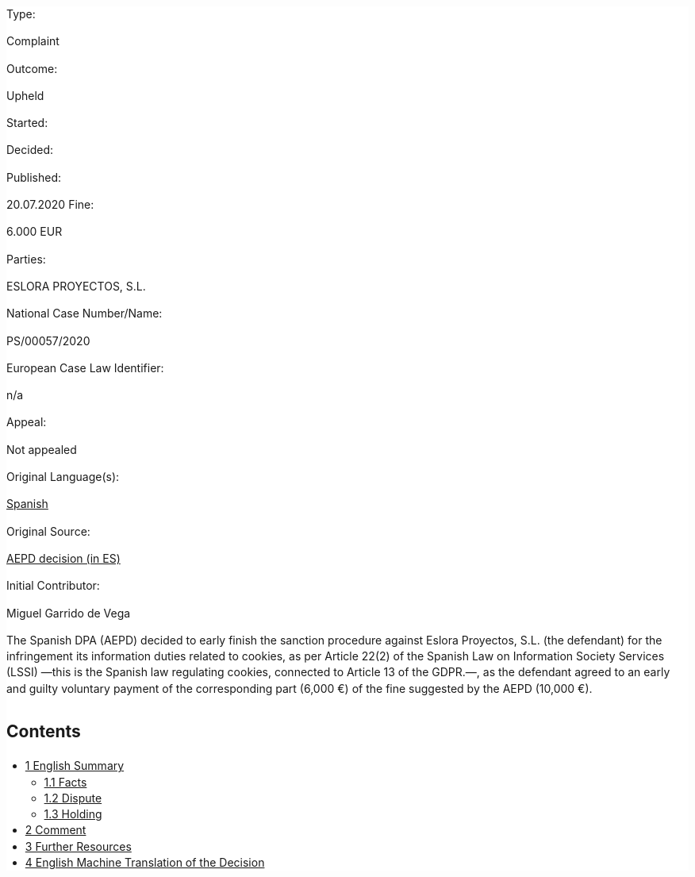 Type:

Complaint

Outcome:

Upheld

Started:

Decided:

Published:

20.07.2020 Fine:

6.000 EUR

Parties:

ESLORA PROYECTOS, S.L.

National Case Number/Name:

PS/00057/2020

European Case Law Identifier:

n/a

Appeal:

Not appealed  

Original Language(s):

[Spanish](/index.php?title=Category:Spanish "Category:Spanish")

Original Source:

[AEPD decision (in ES)](https://www.aepd.es/es/documento/ps-00057-2020.pdf)

Initial Contributor:

Miguel Garrido de Vega

The Spanish DPA (AEPD) decided to early finish the sanction procedure against Eslora Proyectos, S.L. (the defendant) for the infringement its information duties related to cookies, as per Article 22(2) of the Spanish Law on Information Society Services (LSSI) —this is the Spanish law regulating cookies, connected to Article 13 of the GDPR.—, as the defendant agreed to an early and guilty voluntary payment of the corresponding part (6,000 €) of the fine suggested by the AEPD (10,000 €).

## Contents

*   [1 English Summary](#English_Summary)
    *   [1.1 Facts](#Facts)
    *   [1.2 Dispute](#Dispute)
    *   [1.3 Holding](#Holding)
*   [2 Comment](#Comment)
*   [3 Further Resources](#Further_Resources)
*   [4 English Machine Translation of the Decision](#English_Machine_Translation_of_the_Decision)
